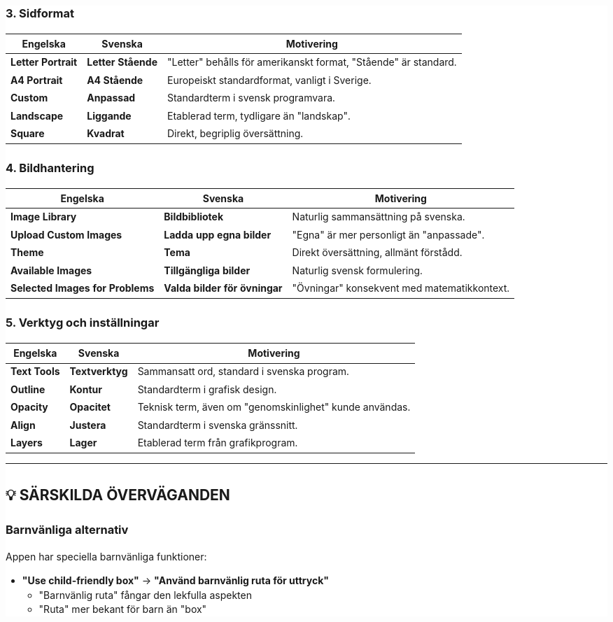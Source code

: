### 3. Sidformat

| Engelska | Svenska | Motivering |
|----------|---------|------------|
| **Letter Portrait** | **Letter Stående** | "Letter" behålls för amerikanskt format, "Stående" är standard. |
| **A4 Portrait** | **A4 Stående** | Europeiskt standardformat, vanligt i Sverige. |
| **Custom** | **Anpassad** | Standardterm i svensk programvara. |
| **Landscape** | **Liggande** | Etablerad term, tydligare än "landskap". |
| **Square** | **Kvadrat** | Direkt, begriplig översättning. |

### 4. Bildhantering

| Engelska | Svenska | Motivering |
|----------|---------|------------|
| **Image Library** | **Bildbibliotek** | Naturlig sammansättning på svenska. |
| **Upload Custom Images** | **Ladda upp egna bilder** | "Egna" är mer personligt än "anpassade". |
| **Theme** | **Tema** | Direkt översättning, allmänt förstådd. |
| **Available Images** | **Tillgängliga bilder** | Naturlig svensk formulering. |
| **Selected Images for Problems** | **Valda bilder för övningar** | "Övningar" konsekvent med matematikkontext. |

### 5. Verktyg och inställningar

| Engelska | Svenska | Motivering |
|----------|---------|------------|
| **Text Tools** | **Textverktyg** | Sammansatt ord, standard i svenska program. |
| **Outline** | **Kontur** | Standardterm i grafisk design. |
| **Opacity** | **Opacitet** | Teknisk term, även om "genomskinlighet" kunde användas. |
| **Align** | **Justera** | Standardterm i svenska gränssnitt. |
| **Layers** | **Lager** | Etablerad term från grafikprogram. |

---

## 💡 SÄRSKILDA ÖVERVÄGANDEN

### Barnvänliga alternativ

Appen har speciella barnvänliga funktioner:
- **"Use child-friendly box"** → **"Använd barnvänlig ruta för uttryck"**
  - "Barnvänlig ruta" fångar den lekfulla aspekten
  - "Ruta" mer bekant för barn än "box"
